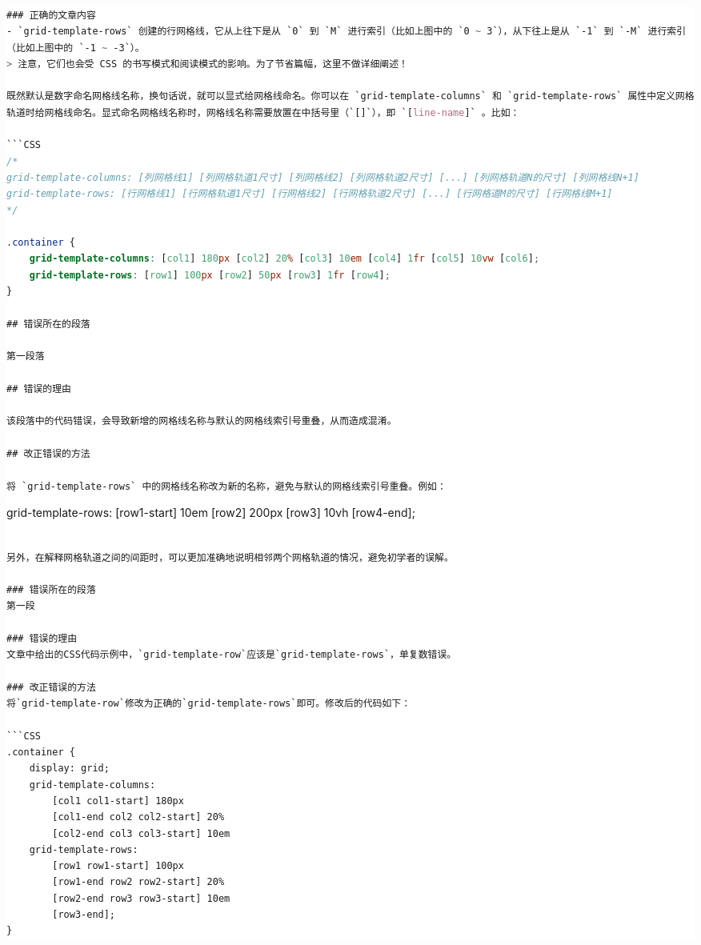 ```CSS
### 正确的文章内容
- `grid-template-rows` 创建的行网格线，它从上往下是从 `0` 到 `M` 进行索引（比如上图中的 `0 ~ 3`），从下往上是从 `-1` 到 `-M` 进行索引（比如上图中的 `-1 ~ -3`）。
> 注意，它们也会受 CSS 的书写模式和阅读模式的影响。为了节省篇幅，这里不做详细阐述！

既然默认是数字命名网格线名称，换句话说，就可以显式给网格线命名。你可以在 `grid-template-columns` 和 `grid-template-rows` 属性中定义网格轨道时给网格线命名。显式命名网格线名称时，网格线名称需要放置在中括号里（`[]`），即 `[line-name]` 。比如：

```CSS
/* 
grid-template-columns: [列网格线1] [列网格轨道1尺寸] [列网格线2] [列网格轨道2尺寸] [...] [列网格轨道N的尺寸] [列网格线N+1]
grid-template-rows: [行网格线1] [行网格轨道1尺寸] [行网格线2] [行网格轨道2尺寸] [...] [行网格道M的尺寸] [行网格线M+1]
*/

.container {
    grid-template-columns: [col1] 180px [col2] 20% [col3] 10em [col4] 1fr [col5] 10vw [col6];
    grid-template-rows: [row1] 100px [row2] 50px [row3] 1fr [row4];
}

## 错误所在的段落

第一段落

## 错误的理由

该段落中的代码错误，会导致新增的网格线名称与默认的网格线索引号重叠，从而造成混淆。

## 改正错误的方法

将 `grid-template-rows` 中的网格线名称改为新的名称，避免与默认的网格线索引号重叠。例如：

```
grid-template-rows: [row1-start] 10em [row2] 200px [row3] 10vh [row4-end];
```

另外，在解释网格轨道之间的间距时，可以更加准确地说明相邻两个网格轨道的情况，避免初学者的误解。

### 错误所在的段落
第一段

### 错误的理由
文章中给出的CSS代码示例中，`grid-template-row`应该是`grid-template-rows`，单复数错误。

### 改正错误的方法
将`grid-template-row`修改为正确的`grid-template-rows`即可。修改后的代码如下：

```CSS
.container {
    display: grid;
    grid-template-columns: 
        [col1 col1-start] 180px 
        [col1-end col2 col2-start] 20% 
        [col2-end col3 col3-start] 10em 
    grid-template-rows: 
        [row1 row1-start] 100px 
        [row1-end row2 row2-start] 20% 
        [row2-end row3 row3-start] 10em 
        [row3-end];
}
```

